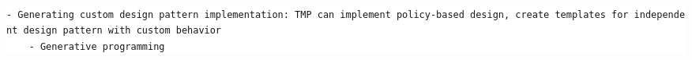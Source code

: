 	- Generating custom design pattern implementation: TMP can implement policy-based design, create templates for independent design pattern with custom behavior
		- Generative programming

